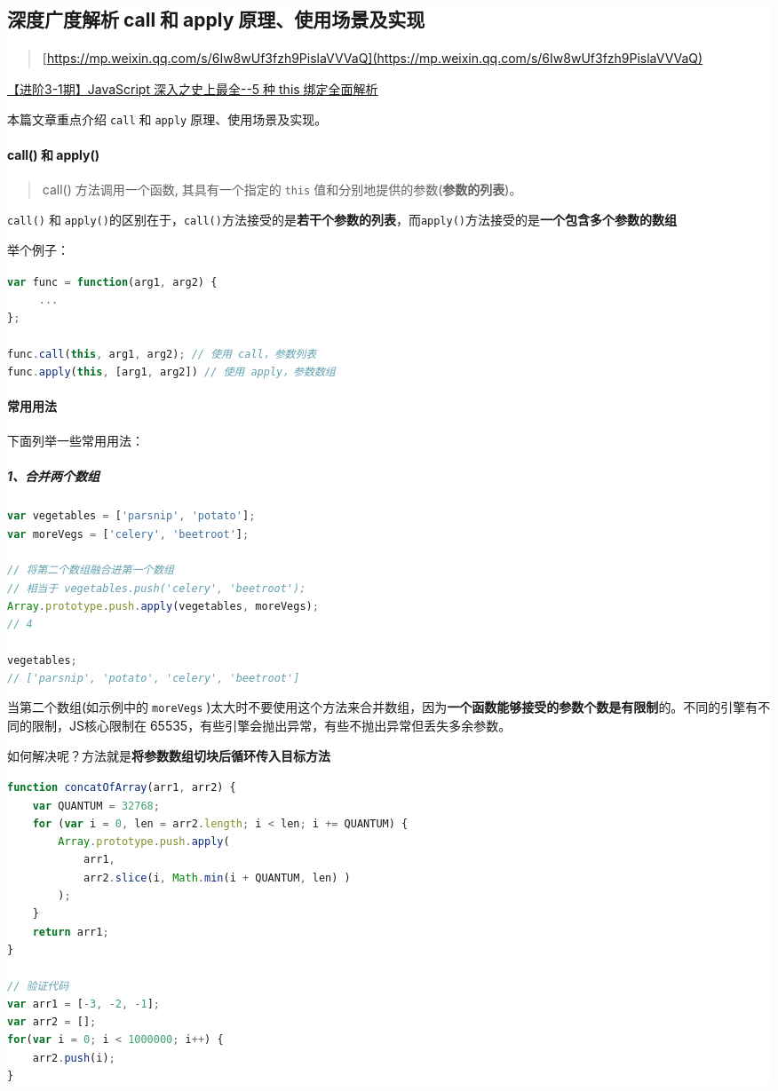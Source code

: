 ## 深度广度解析 call 和 apply 原理、使用场景及实现

> [https://mp.weixin.qq.com/s/6Iw8wUf3fzh9PislaVVVaQ](https://mp.weixin.qq.com/s/6Iw8wUf3fzh9PislaVVVaQ)

[【进阶3-1期】JavaScript 深入之史上最全--5 种 this 绑定全面解析](https://mp.weixin.qq.com/s?__biz=MzU3NjczNDk2MA==&mid=2247483817&idx=1&sn=f7ca086e10835e822e610de54849691b&scene=21#wechat_redirect)

本篇文章重点介绍 `call` 和 `apply` 原理、使用场景及实现。

#### call() 和 apply()

> call() 方法调用一个函数, 其具有一个指定的 `this` 值和分别地提供的参数(**参数的列表**)。

`call()` 和 `apply()`的区别在于，`call()`方法接受的是**若干个参数的列表**，而`apply()`方法接受的是**一个包含多个参数的数组**

举个例子：

```js
var func = function(arg1, arg2) {
     ...
};

func.call(this, arg1, arg2); // 使用 call，参数列表
func.apply(this, [arg1, arg2]) // 使用 apply，参数数组
```

#### 常用用法

下面列举一些常用用法：

##### 1、合并两个数组

```js
var vegetables = ['parsnip', 'potato'];
var moreVegs = ['celery', 'beetroot'];

// 将第二个数组融合进第一个数组
// 相当于 vegetables.push('celery', 'beetroot');
Array.prototype.push.apply(vegetables, moreVegs);
// 4

vegetables;
// ['parsnip', 'potato', 'celery', 'beetroot']
```

当第二个数组(如示例中的 `moreVegs` )太大时不要使用这个方法来合并数组，因为**一个函数能够接受的参数个数是有限制**的。不同的引擎有不同的限制，JS核心限制在 65535，有些引擎会抛出异常，有些不抛出异常但丢失多余参数。

如何解决呢？方法就是**将参数数组切块后循环传入目标方法**

```js
function concatOfArray(arr1, arr2) {
    var QUANTUM = 32768;
    for (var i = 0, len = arr2.length; i < len; i += QUANTUM) {
        Array.prototype.push.apply(
            arr1, 
            arr2.slice(i, Math.min(i + QUANTUM, len) )
        );
    }
    return arr1;
}

// 验证代码
var arr1 = [-3, -2, -1];
var arr2 = [];
for(var i = 0; i < 1000000; i++) {
    arr2.push(i);
}
```